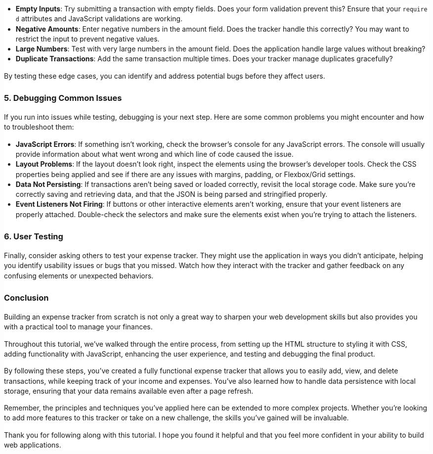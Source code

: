 - **Empty Inputs**: Try submitting a transaction with empty fields. Does your form validation prevent this? Ensure that your `required` attributes and JavaScript validations are working.
- **Negative Amounts**: Enter negative numbers in the amount field. Does the tracker handle this correctly? You may want to restrict the input to prevent negative values.
- **Large Numbers**: Test with very large numbers in the amount field. Does the application handle large values without breaking?
- **Duplicate Transactions**: Add the same transaction multiple times. Does your tracker manage duplicates gracefully?

By testing these edge cases, you can identify and address potential bugs before they affect users.

### 5. Debugging Common Issues

If you run into issues while testing, debugging is your next step. Here are some common problems you might encounter and how to troubleshoot them:

- **JavaScript Errors**: If something isn’t working, check the browser’s console for any JavaScript errors. The console will usually provide information about what went wrong and which line of code caused the issue.
- **Layout Problems**: If the layout doesn’t look right, inspect the elements using the browser’s developer tools. Check the CSS properties being applied and see if there are any issues with margins, padding, or Flexbox/Grid settings.
- **Data Not Persisting**: If transactions aren’t being saved or loaded correctly, revisit the local storage code. Make sure you’re correctly saving and retrieving data, and that the JSON is being parsed and stringified properly.
- **Event Listeners Not Firing**: If buttons or other interactive elements aren’t working, ensure that your event listeners are properly attached. Double-check the selectors and make sure the elements exist when you’re trying to attach the listeners.

### 6. User Testing

Finally, consider asking others to test your expense tracker. They might use the application in ways you didn’t anticipate, helping you identify usability issues or bugs that you missed. Watch how they interact with the tracker and gather feedback on any confusing elements or unexpected behaviors.

### Conclusion

Building an expense tracker from scratch is not only a great way to sharpen your web development skills but also provides you with a practical tool to manage your finances.

Throughout this tutorial, we’ve walked through the entire process, from setting up the HTML structure to styling it with CSS, adding functionality with JavaScript, enhancing the user experience, and testing and debugging the final product.

By following these steps, you’ve created a fully functional expense tracker that allows you to easily add, view, and delete transactions, while keeping track of your income and expenses. You’ve also learned how to handle data persistence with local storage, ensuring that your data remains available even after a page refresh.

Remember, the principles and techniques you’ve applied here can be extended to more complex projects. Whether you’re looking to add more features to this tracker or take on a new challenge, the skills you’ve gained will be invaluable.

Thank you for following along with this tutorial. I hope you found it helpful and that you feel more confident in your ability to build web applications.
